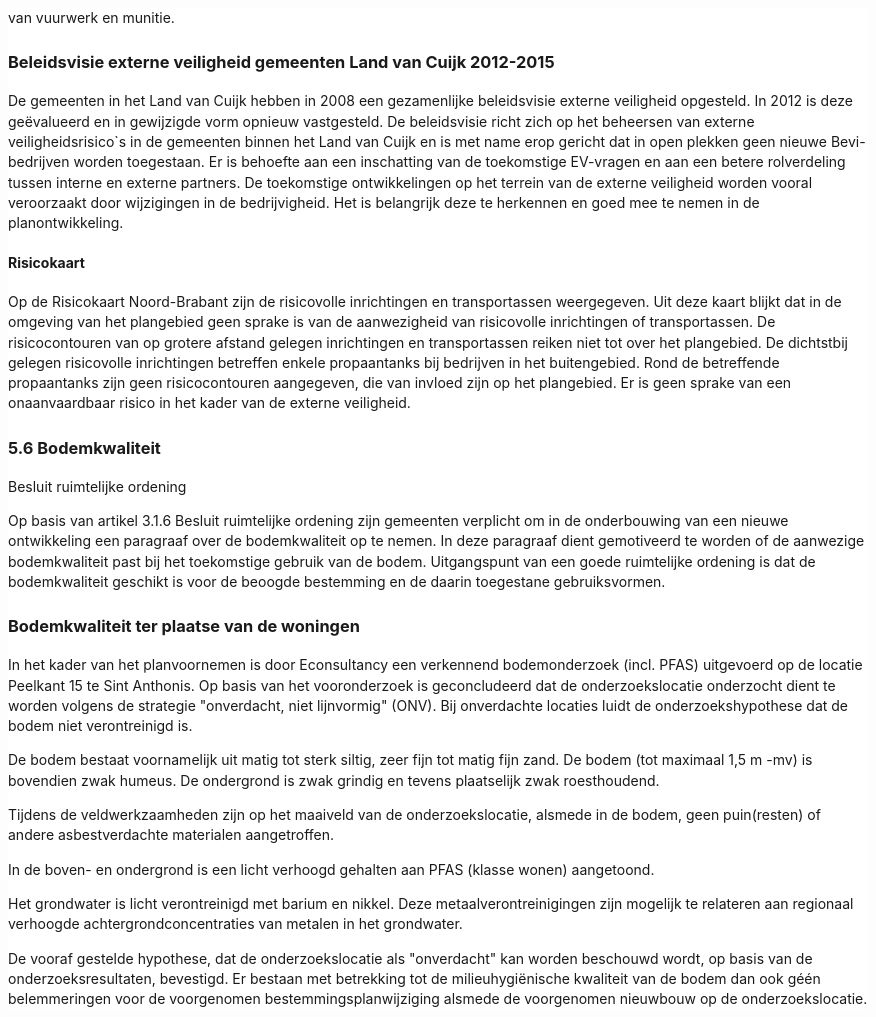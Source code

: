 van vuurwerk en munitie.

### Beleidsvisie externe veiligheid gemeenten Land van Cuijk 2012-2015

De gemeenten in het Land van Cuijk hebben in 2008 een gezamenlijke beleidsvisie externe veiligheid opgesteld. In 2012 is deze geëvalueerd en in gewijzigde vorm opnieuw vastgesteld. De beleidsvisie richt zich op het beheersen van externe veiligheidsrisico`s in de gemeenten binnen het Land van Cuijk en is met name erop gericht dat in open plekken geen nieuwe Bevi-bedrijven worden toegestaan. Er is behoefte aan een inschatting van de toekomstige EV-vragen en aan een betere rolverdeling tussen interne en externe partners. De toekomstige ontwikkelingen op het terrein van de externe veiligheid worden vooral veroorzaakt door wijzigingen in de bedrijvigheid. Het is belangrijk deze te herkennen en goed mee te nemen in de planontwikkeling.

#### Risicokaart

Op de Risicokaart Noord-Brabant zijn de risicovolle inrichtingen en transportassen weergegeven. Uit deze kaart blijkt dat in de omgeving van het plangebied geen sprake is van de aanwezigheid van risicovolle inrichtingen of transportassen. De risicocontouren van op grotere afstand gelegen inrichtingen en transportassen reiken niet tot over het plangebied. De dichtstbij gelegen risicovolle inrichtingen betreffen enkele propaantanks bij bedrijven in het buitengebied. Rond de betreffende propaantanks zijn geen risicocontouren aangegeven, die van invloed zijn op het plangebied. Er is geen sprake van een onaanvaardbaar risico in het kader van de externe veiligheid.

### <span id="page-20-0"></span>**5.6 Bodemkwaliteit**

Besluit ruimtelijke ordening

Op basis van artikel 3.1.6 Besluit ruimtelijke ordening zijn gemeenten verplicht om in de onderbouwing van een nieuwe ontwikkeling een paragraaf over de bodemkwaliteit op te nemen. In deze paragraaf dient gemotiveerd te worden of de aanwezige bodemkwaliteit past bij het toekomstige gebruik van de bodem. Uitgangspunt van een goede ruimtelijke ordening is dat de bodemkwaliteit geschikt is voor de beoogde bestemming en de daarin toegestane gebruiksvormen.

### Bodemkwaliteit ter plaatse van de woningen

In het kader van het planvoornemen is door Econsultancy een verkennend bodemonderzoek (incl. PFAS) uitgevoerd op de locatie Peelkant 15 te Sint Anthonis. Op basis van het vooronderzoek is geconcludeerd dat de onderzoekslocatie onderzocht dient te worden volgens de strategie "onverdacht, niet lijnvormig" (ONV). Bij onverdachte locaties luidt de onderzoekshypothese dat de bodem niet verontreinigd is.

De bodem bestaat voornamelijk uit matig tot sterk siltig, zeer fijn tot matig fijn zand. De bodem (tot maximaal 1,5 m -mv) is bovendien zwak humeus. De ondergrond is zwak grindig en tevens plaatselijk zwak roesthoudend.

Tijdens de veldwerkzaamheden zijn op het maaiveld van de onderzoekslocatie, alsmede in de bodem, geen puin(resten) of andere asbestverdachte materialen aangetroffen.

In de boven- en ondergrond is een licht verhoogd gehalten aan PFAS (klasse wonen) aangetoond.

Het grondwater is licht verontreinigd met barium en nikkel. Deze metaalverontreinigingen zijn mogelijk te relateren aan regionaal verhoogde achtergrondconcentraties van metalen in het grondwater.

De vooraf gestelde hypothese, dat de onderzoekslocatie als "onverdacht" kan worden beschouwd wordt, op basis van de onderzoeksresultaten, bevestigd. Er bestaan met betrekking tot de milieuhygiënische kwaliteit van de bodem dan ook géén belemmeringen voor de voorgenomen bestemmingsplanwijziging alsmede de voorgenomen nieuwbouw op de onderzoekslocatie.
